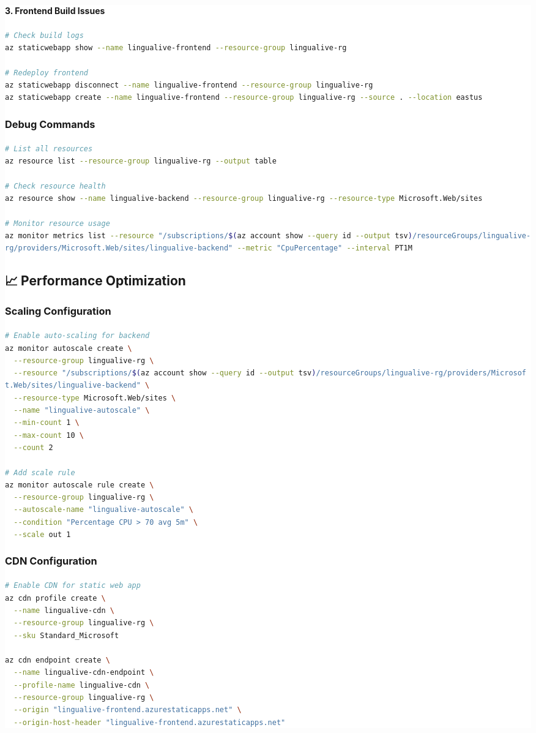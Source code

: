 #### **3. Frontend Build Issues**
```bash
# Check build logs
az staticwebapp show --name lingualive-frontend --resource-group lingualive-rg

# Redeploy frontend
az staticwebapp disconnect --name lingualive-frontend --resource-group lingualive-rg
az staticwebapp create --name lingualive-frontend --resource-group lingualive-rg --source . --location eastus
```

### **Debug Commands**
```bash
# List all resources
az resource list --resource-group lingualive-rg --output table

# Check resource health
az resource show --name lingualive-backend --resource-group lingualive-rg --resource-type Microsoft.Web/sites

# Monitor resource usage
az monitor metrics list --resource "/subscriptions/$(az account show --query id --output tsv)/resourceGroups/lingualive-rg/providers/Microsoft.Web/sites/lingualive-backend" --metric "CpuPercentage" --interval PT1M
```

## 📈 **Performance Optimization**

### **Scaling Configuration**
```bash
# Enable auto-scaling for backend
az monitor autoscale create \
  --resource-group lingualive-rg \
  --resource "/subscriptions/$(az account show --query id --output tsv)/resourceGroups/lingualive-rg/providers/Microsoft.Web/sites/lingualive-backend" \
  --resource-type Microsoft.Web/sites \
  --name "lingualive-autoscale" \
  --min-count 1 \
  --max-count 10 \
  --count 2

# Add scale rule
az monitor autoscale rule create \
  --resource-group lingualive-rg \
  --autoscale-name "lingualive-autoscale" \
  --condition "Percentage CPU > 70 avg 5m" \
  --scale out 1
```

### **CDN Configuration**
```bash
# Enable CDN for static web app
az cdn profile create \
  --name lingualive-cdn \
  --resource-group lingualive-rg \
  --sku Standard_Microsoft

az cdn endpoint create \
  --name lingualive-cdn-endpoint \
  --profile-name lingualive-cdn \
  --resource-group lingualive-rg \
  --origin "lingualive-frontend.azurestaticapps.net" \
  --origin-host-header "lingualive-frontend.azurestaticapps.net"
```